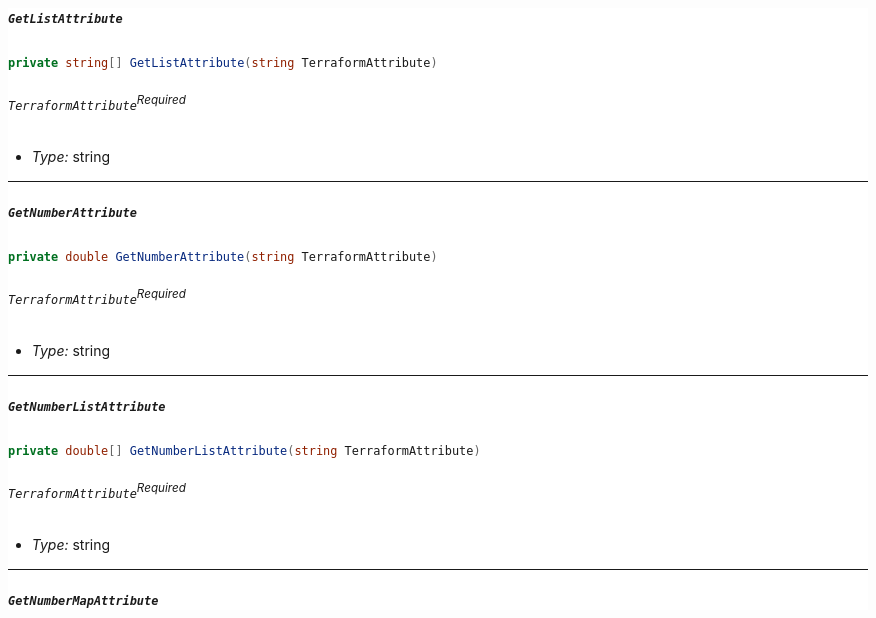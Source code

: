##### `GetListAttribute` <a name="GetListAttribute" id="rhizo-co-terraform-provider-oci.admRemediationRun.AdmRemediationRunTimeoutsOutputReference.getListAttribute"></a>

```csharp
private string[] GetListAttribute(string TerraformAttribute)
```

###### `TerraformAttribute`<sup>Required</sup> <a name="TerraformAttribute" id="rhizo-co-terraform-provider-oci.admRemediationRun.AdmRemediationRunTimeoutsOutputReference.getListAttribute.parameter.terraformAttribute"></a>

- *Type:* string

---

##### `GetNumberAttribute` <a name="GetNumberAttribute" id="rhizo-co-terraform-provider-oci.admRemediationRun.AdmRemediationRunTimeoutsOutputReference.getNumberAttribute"></a>

```csharp
private double GetNumberAttribute(string TerraformAttribute)
```

###### `TerraformAttribute`<sup>Required</sup> <a name="TerraformAttribute" id="rhizo-co-terraform-provider-oci.admRemediationRun.AdmRemediationRunTimeoutsOutputReference.getNumberAttribute.parameter.terraformAttribute"></a>

- *Type:* string

---

##### `GetNumberListAttribute` <a name="GetNumberListAttribute" id="rhizo-co-terraform-provider-oci.admRemediationRun.AdmRemediationRunTimeoutsOutputReference.getNumberListAttribute"></a>

```csharp
private double[] GetNumberListAttribute(string TerraformAttribute)
```

###### `TerraformAttribute`<sup>Required</sup> <a name="TerraformAttribute" id="rhizo-co-terraform-provider-oci.admRemediationRun.AdmRemediationRunTimeoutsOutputReference.getNumberListAttribute.parameter.terraformAttribute"></a>

- *Type:* string

---

##### `GetNumberMapAttribute` <a name="GetNumberMapAttribute" id="rhizo-co-terraform-provider-oci.admRemediationRun.AdmRemediationRunTimeoutsOutputReference.getNumberMapAttribute"></a>
